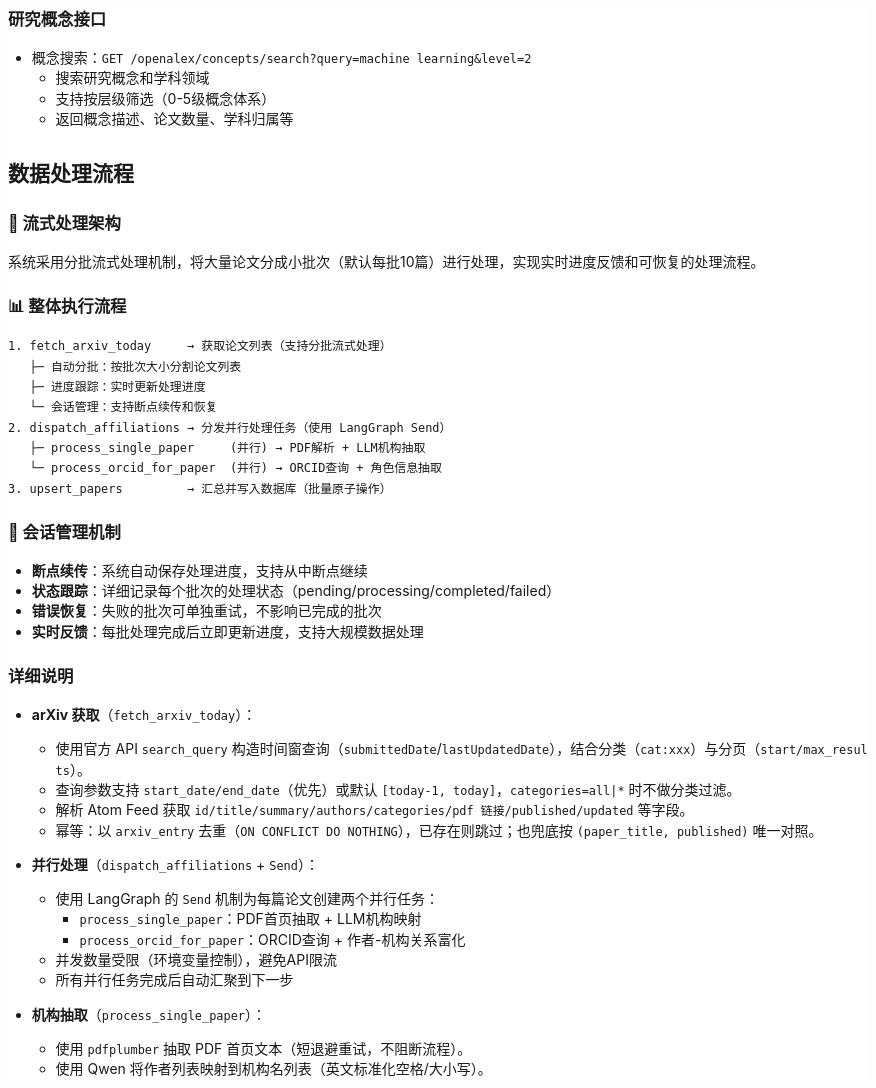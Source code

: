 ### 研究概念接口

- 概念搜索：`GET /openalex/concepts/search?query=machine learning&level=2`
  - 搜索研究概念和学科领域
  - 支持按层级筛选（0-5级概念体系）
  - 返回概念描述、论文数量、学科归属等

## 数据处理流程

### 🔄 流式处理架构

系统采用分批流式处理机制，将大量论文分成小批次（默认每批10篇）进行处理，实现实时进度反馈和可恢复的处理流程。

### 📊 整体执行流程
```
1. fetch_arxiv_today     → 获取论文列表（支持分批流式处理）
   ├─ 自动分批：按批次大小分割论文列表
   ├─ 进度跟踪：实时更新处理进度
   └─ 会话管理：支持断点续传和恢复
2. dispatch_affiliations → 分发并行处理任务（使用 LangGraph Send）
   ├─ process_single_paper     (并行) → PDF解析 + LLM机构抽取
   └─ process_orcid_for_paper  (并行) → ORCID查询 + 角色信息抽取
3. upsert_papers         → 汇总并写入数据库（批量原子操作）
```

### 🔧 会话管理机制

- **断点续传**：系统自动保存处理进度，支持从中断点继续
- **状态跟踪**：详细记录每个批次的处理状态（pending/processing/completed/failed）
- **错误恢复**：失败的批次可单独重试，不影响已完成的批次
- **实时反馈**：每批处理完成后立即更新进度，支持大规模数据处理

### 详细说明

- **arXiv 获取**（`fetch_arxiv_today`）：
  - 使用官方 API `search_query` 构造时间窗查询（`submittedDate`/`lastUpdatedDate`），结合分类（`cat:xxx`）与分页（`start/max_results`）。
  - 查询参数支持 `start_date/end_date`（优先）或默认 `[today-1, today]`，`categories=all|*` 时不做分类过滤。
  - 解析 Atom Feed 获取 `id/title/summary/authors/categories/pdf 链接/published/updated` 等字段。
  - 幂等：以 `arxiv_entry` 去重（`ON CONFLICT DO NOTHING`），已存在则跳过；也兜底按 `(paper_title, published)` 唯一对照。

- **并行处理**（`dispatch_affiliations` + `Send`）：
  - 使用 LangGraph 的 `Send` 机制为每篇论文创建两个并行任务：
    - `process_single_paper`：PDF首页抽取 + LLM机构映射
    - `process_orcid_for_paper`：ORCID查询 + 作者-机构关系富化
  - 并发数量受限（环境变量控制），避免API限流
  - 所有并行任务完成后自动汇聚到下一步

- **机构抽取**（`process_single_paper`）：
  - 使用 `pdfplumber` 抽取 PDF 首页文本（短退避重试，不阻断流程）。
  - 使用 Qwen 将作者列表映射到机构名列表（英文标准化空格/大小写）。
